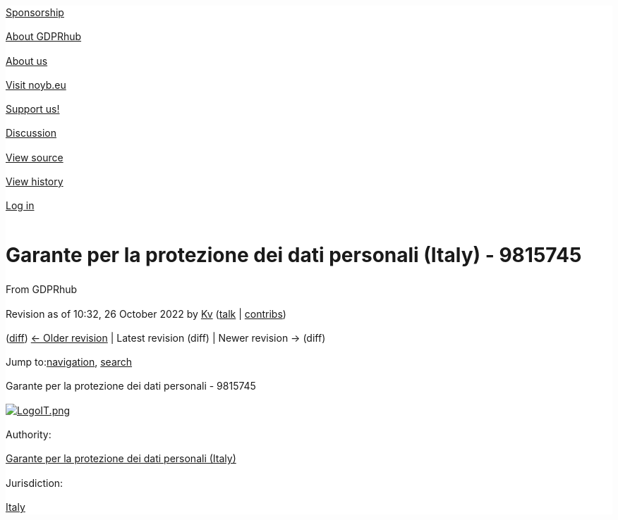 [Sponsorship](/index.php?title=GDPRhub_Sponsorship)

[About GDPRhub](#)

[About us](/index.php?title=About_GDPRhub)

[Visit noyb.eu](https://www.noyb.eu)

[Support us!](https://www.noyb.eu/support)

[](# "Page tools")

[Discussion](/index.php?title=Talk:Garante_per_la_protezione_dei_dati_personali_\(Italy\)_-_9815745&action=edit&redlink=1 "Discussion about the content page (page does not exist) [t]")

[View source](/index.php?title=Garante_per_la_protezione_dei_dati_personali_\(Italy\)_-_9815745&action=edit "This page is protected.
You can view its source [e]")

[View history](/index.php?title=Garante_per_la_protezione_dei_dati_personali_\(Italy\)_-_9815745&action=history "Past revisions of this page [h]")

[](# "You are not logged in.")

[Log in](/index.php?title=Special:UserLogin&returnto=Garante+per+la+protezione+dei+dati+personali+%28Italy%29+-+9815745&returntoquery=oldid%3D28926 "You are encouraged to log in; however, it is not mandatory [o]")

# Garante per la protezione dei dati personali (Italy) - 9815745

From GDPRhub

Revision as of 10:32, 26 October 2022 by [Kv](/index.php?title=User:Kv&action=edit&redlink=1 "User:Kv (page does not exist)") ([talk](/index.php?title=User_talk:Kv&action=edit&redlink=1 "User talk:Kv (page does not exist)") | [contribs](/index.php?title=Special:Contributions/Kv "Special:Contributions/Kv"))

([diff](/index.php?title=Garante_per_la_protezione_dei_dati_personali_\(Italy\)_-_9815745&diff=prev&oldid=28926 "Garante per la protezione dei dati personali (Italy) - 9815745")) [← Older revision](/index.php?title=Garante_per_la_protezione_dei_dati_personali_\(Italy\)_-_9815745&direction=prev&oldid=28926 "Garante per la protezione dei dati personali (Italy) - 9815745") | Latest revision (diff) | Newer revision → (diff)

Jump to:[navigation](#mw-navigation), [search](#p-search)

Garante per la protezione dei dati personali - 9815745

[![LogoIT.png](/images/thumb/e/ec/LogoIT.png/250px-LogoIT.png)](/index.php?title=File:LogoIT.png)

Authority:

[Garante per la protezione dei dati personali (Italy)](/index.php?title=Garante_per_la_protezione_dei_dati_personali_\(Italy\) "Garante per la protezione dei dati personali (Italy)")

Jurisdiction:

[Italy](/index.php?title=Category:Italy "Category:Italy")
